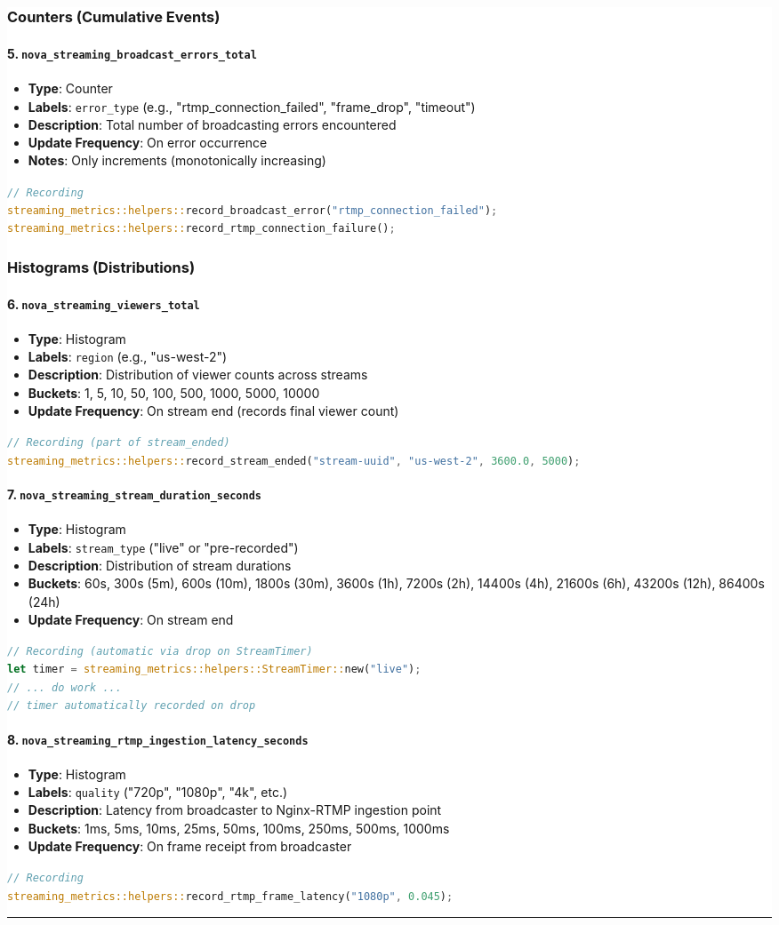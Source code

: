### Counters (Cumulative Events)

#### 5. `nova_streaming_broadcast_errors_total`
- **Type**: Counter
- **Labels**: `error_type` (e.g., "rtmp_connection_failed", "frame_drop", "timeout")
- **Description**: Total number of broadcasting errors encountered
- **Update Frequency**: On error occurrence
- **Notes**: Only increments (monotonically increasing)

```rust
// Recording
streaming_metrics::helpers::record_broadcast_error("rtmp_connection_failed");
streaming_metrics::helpers::record_rtmp_connection_failure();
```

### Histograms (Distributions)

#### 6. `nova_streaming_viewers_total`
- **Type**: Histogram
- **Labels**: `region` (e.g., "us-west-2")
- **Description**: Distribution of viewer counts across streams
- **Buckets**: 1, 5, 10, 50, 100, 500, 1000, 5000, 10000
- **Update Frequency**: On stream end (records final viewer count)

```rust
// Recording (part of stream_ended)
streaming_metrics::helpers::record_stream_ended("stream-uuid", "us-west-2", 3600.0, 5000);
```

#### 7. `nova_streaming_stream_duration_seconds`
- **Type**: Histogram
- **Labels**: `stream_type` ("live" or "pre-recorded")
- **Description**: Distribution of stream durations
- **Buckets**: 60s, 300s (5m), 600s (10m), 1800s (30m), 3600s (1h), 7200s (2h), 14400s (4h), 21600s (6h), 43200s (12h), 86400s (24h)
- **Update Frequency**: On stream end

```rust
// Recording (automatic via drop on StreamTimer)
let timer = streaming_metrics::helpers::StreamTimer::new("live");
// ... do work ...
// timer automatically recorded on drop
```

#### 8. `nova_streaming_rtmp_ingestion_latency_seconds`
- **Type**: Histogram
- **Labels**: `quality` ("720p", "1080p", "4k", etc.)
- **Description**: Latency from broadcaster to Nginx-RTMP ingestion point
- **Buckets**: 1ms, 5ms, 10ms, 25ms, 50ms, 100ms, 250ms, 500ms, 1000ms
- **Update Frequency**: On frame receipt from broadcaster

```rust
// Recording
streaming_metrics::helpers::record_rtmp_frame_latency("1080p", 0.045);
```

---